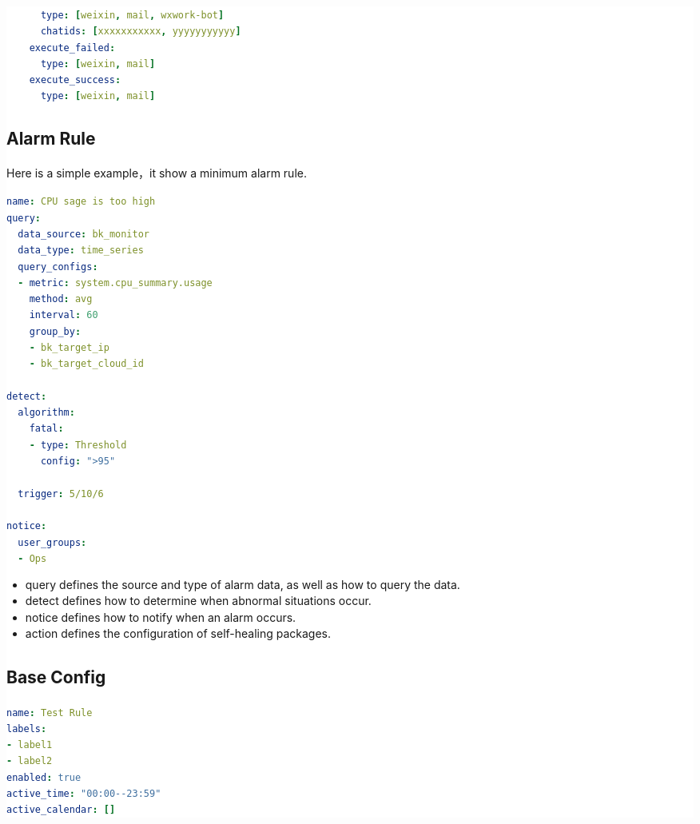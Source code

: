 ```yaml
      type: [weixin, mail, wxwork-bot]
      chatids: [xxxxxxxxxxx, yyyyyyyyyyy]
    execute_failed:
      type: [weixin, mail]
    execute_success:
      type: [weixin, mail]
```

## Alarm Rule

Here is a simple example，it show a minimum alarm rule.

```yaml
name: CPU sage is too high
query:
  data_source: bk_monitor
  data_type: time_series
  query_configs:
  - metric: system.cpu_summary.usage
    method: avg
    interval: 60
    group_by:
    - bk_target_ip
    - bk_target_cloud_id

detect:
  algorithm:
    fatal:
    - type: Threshold
      config: ">95"

  trigger: 5/10/6

notice:
  user_groups:
  - Ops
```

- query defines the source and type of alarm data, as well as how to query the data.  
- detect defines how to determine when abnormal situations occur.  
- notice defines how to notify when an alarm occurs.  
- action defines the configuration of self-healing packages.

## Base Config

```yaml
name: Test Rule
labels:
- label1
- label2
enabled: true
active_time: "00:00--23:59"
active_calendar: []
```

